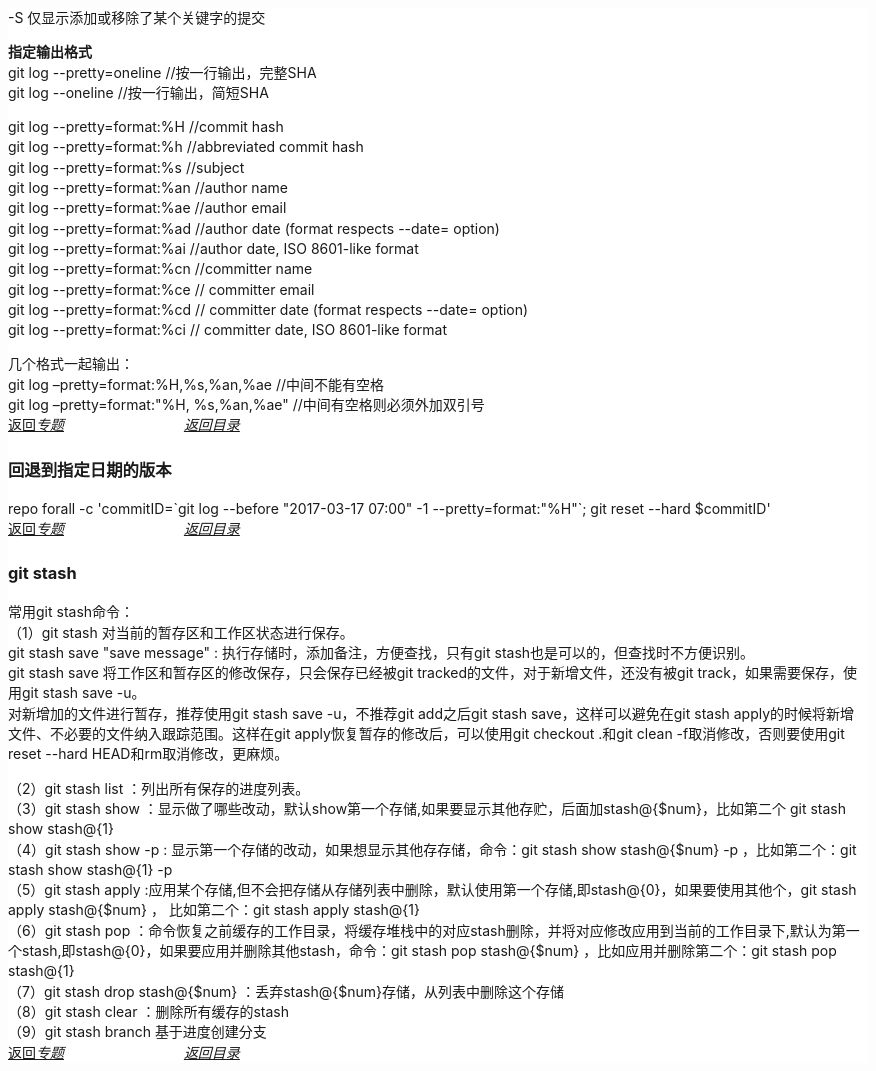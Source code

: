 -S 仅显示添加或移除了某个关键字的提交  

**指定输出格式**  
git log --pretty=oneline     //按一行输出，完整SHA  
git log --oneline           //按一行输出，简短SHA  

git log --pretty=format:%H  //commit hash  
git log --pretty=format:%h   //abbreviated commit hash  
git log --pretty=format:%s   //subject  
git log --pretty=format:%an  //author name  
git log --pretty=format:%ae  //author email  
git log --pretty=format:%ad  //author date (format respects --date= option)  
git log --pretty=format:%ai  //author date, ISO 8601-like format  
git log --pretty=format:%cn  //committer name  
git log --pretty=format:%ce  // committer email  
git log --pretty=format:%cd  // committer date (format respects --date= option)  
git log --pretty=format:%ci  // committer date, ISO 8601-like format  

几个格式一起输出：  
git log –pretty=format:%H,%s,%an,%ae        //中间不能有空格  
git log –pretty=format:"%H,   %s,%an,%ae"    //中间有空格则必须外加双引号  
[返回*专题*](#专题)  &emsp;&emsp;&emsp;&emsp;&emsp;&emsp;&emsp;&emsp;  [*返回目录*](#git)    



### 回退到指定日期的版本  
repo forall -c 'commitID=\`git log --before "2017-03-17 07:00" -1 --pretty=format:"%H"\`; git reset --hard $commitID'  
[返回*专题*](#专题)  &emsp;&emsp;&emsp;&emsp;&emsp;&emsp;&emsp;&emsp;  [*返回目录*](#git)    



### git stash  
常用git stash命令：  
（1）git stash 对当前的暂存区和工作区状态进行保存。  
     git stash save "save message"  : 执行存储时，添加备注，方便查找，只有git stash也是可以的，但查找时不方便识别。  
     git stash save 将工作区和暂存区的修改保存，只会保存已经被git tracked的文件，对于新增文件，还没有被git track，如果需要保存，使用git stash save -u。  
     对新增加的文件进行暂存，推荐使用git stash save -u，不推荐git add之后git stash save，这样可以避免在git stash apply的时候将新增文件、不必要的文件纳入跟踪范围。这样在git apply恢复暂存的修改后，可以使用git checkout .和git clean -f取消修改，否则要使用git reset --hard HEAD和rm取消修改，更麻烦。  

（2）git stash list  ：列出所有保存的进度列表。  
（3）git stash show ：显示做了哪些改动，默认show第一个存储,如果要显示其他存贮，后面加stash@{$num}，比如第二个 git stash show stash@{1}  
（4）git stash show -p : 显示第一个存储的改动，如果想显示其他存存储，命令：git stash show  stash@{$num}  -p ，比如第二个：git stash show  stash@{1}  -p  
（5）git stash apply :应用某个存储,但不会把存储从存储列表中删除，默认使用第一个存储,即stash@{0}，如果要使用其他个，git stash apply stash@{$num} ， 比如第二个：git stash apply stash@{1}   
（6）git stash pop ：命令恢复之前缓存的工作目录，将缓存堆栈中的对应stash删除，并将对应修改应用到当前的工作目录下,默认为第一个stash,即stash@{0}，如果要应用并删除其他stash，命令：git stash pop stash@{$num} ，比如应用并删除第二个：git stash pop stash@{1}  
（7）git stash drop stash@{$num} ：丢弃stash@{$num}存储，从列表中删除这个存储  
（8）git stash clear ：删除所有缓存的stash  
（9）git stash branch <branchname> <stash> 基于进度创建分支  
[返回*专题*](#专题)  &emsp;&emsp;&emsp;&emsp;&emsp;&emsp;&emsp;&emsp;  [*返回目录*](#git)    

